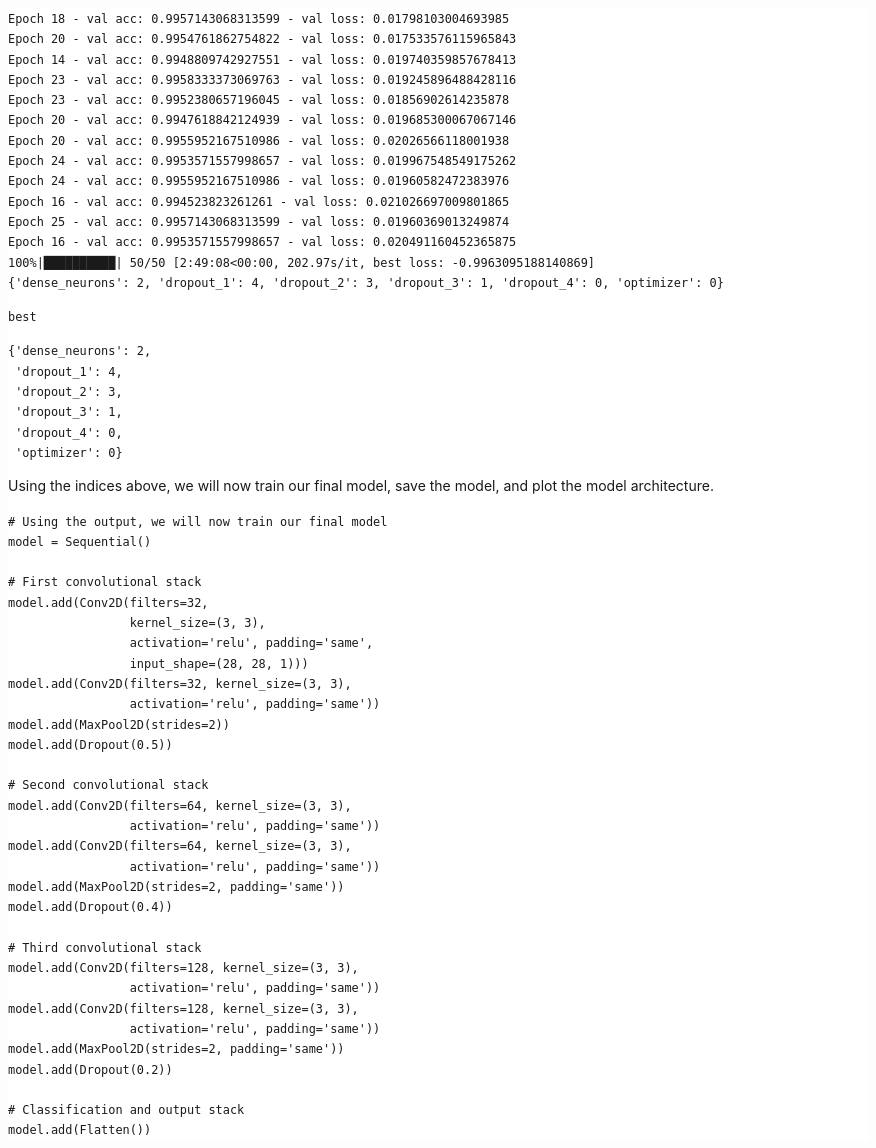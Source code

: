     Epoch 18 - val acc: 0.9957143068313599 - val loss: 0.01798103004693985
    Epoch 20 - val acc: 0.9954761862754822 - val loss: 0.017533576115965843
    Epoch 14 - val acc: 0.9948809742927551 - val loss: 0.019740359857678413
    Epoch 23 - val acc: 0.9958333373069763 - val loss: 0.019245896488428116
    Epoch 23 - val acc: 0.9952380657196045 - val loss: 0.01856902614235878
    Epoch 20 - val acc: 0.9947618842124939 - val loss: 0.019685300067067146
    Epoch 20 - val acc: 0.9955952167510986 - val loss: 0.02026566118001938
    Epoch 24 - val acc: 0.9953571557998657 - val loss: 0.019967548549175262
    Epoch 24 - val acc: 0.9955952167510986 - val loss: 0.01960582472383976
    Epoch 16 - val acc: 0.994523823261261 - val loss: 0.021026697009801865
    Epoch 25 - val acc: 0.9957143068313599 - val loss: 0.01960369013249874
    Epoch 16 - val acc: 0.9953571557998657 - val loss: 0.020491160452365875
    100%|██████████| 50/50 [2:49:08<00:00, 202.97s/it, best loss: -0.9963095188140869]
    {'dense_neurons': 2, 'dropout_1': 4, 'dropout_2': 3, 'dropout_3': 1, 'dropout_4': 0, 'optimizer': 0}



```
best
```




    {'dense_neurons': 2,
     'dropout_1': 4,
     'dropout_2': 3,
     'dropout_3': 1,
     'dropout_4': 0,
     'optimizer': 0}



Using the indices above, we will now train our final model, save the model, and plot the model architecture.


```
# Using the output, we will now train our final model
model = Sequential()

# First convolutional stack
model.add(Conv2D(filters=32,
                 kernel_size=(3, 3),
                 activation='relu', padding='same',
                 input_shape=(28, 28, 1)))
model.add(Conv2D(filters=32, kernel_size=(3, 3),
                 activation='relu', padding='same'))
model.add(MaxPool2D(strides=2))
model.add(Dropout(0.5))

# Second convolutional stack
model.add(Conv2D(filters=64, kernel_size=(3, 3),
                 activation='relu', padding='same'))
model.add(Conv2D(filters=64, kernel_size=(3, 3),
                 activation='relu', padding='same'))
model.add(MaxPool2D(strides=2, padding='same'))
model.add(Dropout(0.4))

# Third convolutional stack
model.add(Conv2D(filters=128, kernel_size=(3, 3),
                 activation='relu', padding='same'))
model.add(Conv2D(filters=128, kernel_size=(3, 3),
                 activation='relu', padding='same'))
model.add(MaxPool2D(strides=2, padding='same'))
model.add(Dropout(0.2))

# Classification and output stack
model.add(Flatten())
```